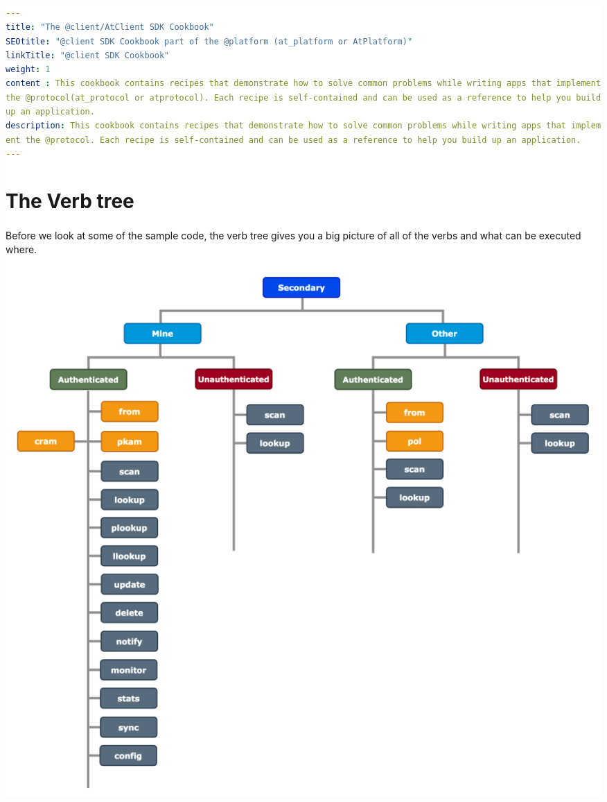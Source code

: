 ```yaml
---
title: "The @client/AtClient SDK Cookbook"
SEOtitle: "@client SDK Cookbook part of the @platform (at_platform or AtPlatform)"
linkTitle: "@client SDK Cookbook"
weight: 1
content : This cookbook contains recipes that demonstrate how to solve common problems while writing apps that implement the @protocol(at_protocol or atprotocol). Each recipe is self-contained and can be used as a reference to help you build up an application.
description: This cookbook contains recipes that demonstrate how to solve common problems while writing apps that implement the @protocol. Each recipe is self-contained and can be used as a reference to help you build up an application.
---
```




# **The Verb tree**

Before we look at some of the sample code, the verb tree gives you a big picture of all of the verbs and what can be executed where.



![alt_text](/Resources/verbtree.png "Verb Tree")
